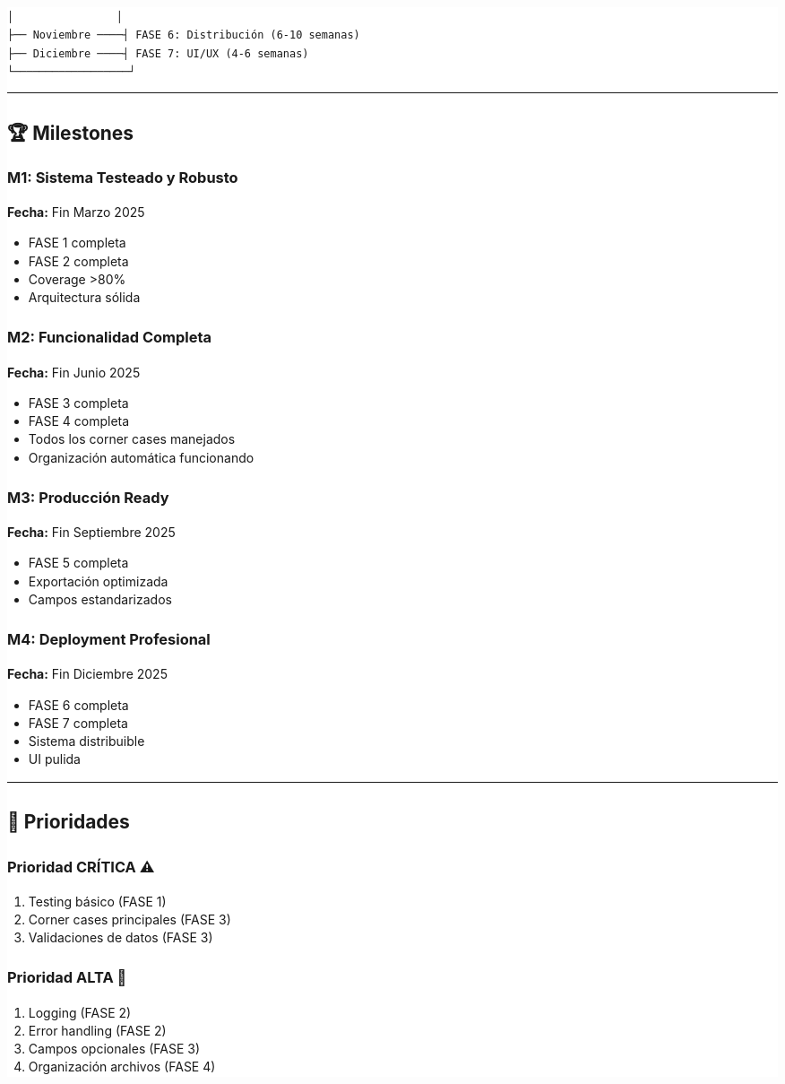 ```
│                │
├── Noviembre ────┤ FASE 6: Distribución (6-10 semanas)
├── Diciembre ────┤ FASE 7: UI/UX (4-6 semanas)
└──────────────────┘
```

---

## 🏆 Milestones

### M1: Sistema Testeado y Robusto
**Fecha:** Fin Marzo 2025
- FASE 1 completa
- FASE 2 completa
- Coverage >80%
- Arquitectura sólida

### M2: Funcionalidad Completa
**Fecha:** Fin Junio 2025
- FASE 3 completa
- FASE 4 completa
- Todos los corner cases manejados
- Organización automática funcionando

### M3: Producción Ready
**Fecha:** Fin Septiembre 2025
- FASE 5 completa
- Exportación optimizada
- Campos estandarizados

### M4: Deployment Profesional
**Fecha:** Fin Diciembre 2025
- FASE 6 completa
- FASE 7 completa
- Sistema distribuible
- UI pulida

---

## 🎯 Prioridades

### Prioridad CRÍTICA ⚠️
1. Testing básico (FASE 1)
2. Corner cases principales (FASE 3)
3. Validaciones de datos (FASE 3)

### Prioridad ALTA 🔴
1. Logging (FASE 2)
2. Error handling (FASE 2)
3. Campos opcionales (FASE 3)
4. Organización archivos (FASE 4)
